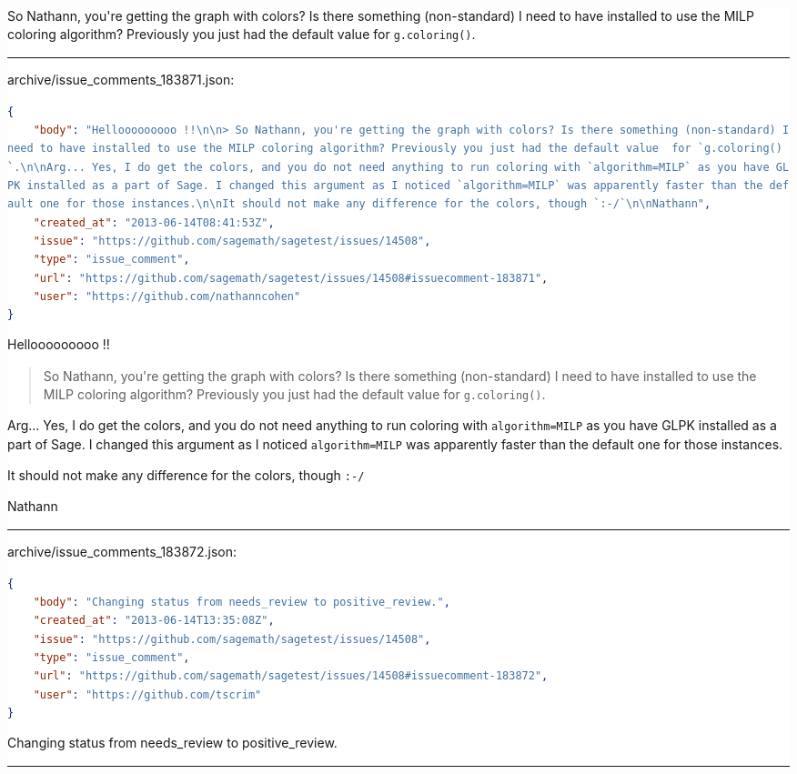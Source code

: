 So Nathann, you're getting the graph with colors? Is there something (non-standard) I need to have installed to use the MILP coloring algorithm? Previously you just had the default value  for `g.coloring()`.



---

archive/issue_comments_183871.json:
```json
{
    "body": "Hellooooooooo !!\n\n> So Nathann, you're getting the graph with colors? Is there something (non-standard) I need to have installed to use the MILP coloring algorithm? Previously you just had the default value  for `g.coloring()`.\n\nArg... Yes, I do get the colors, and you do not need anything to run coloring with `algorithm=MILP` as you have GLPK installed as a part of Sage. I changed this argument as I noticed `algorithm=MILP` was apparently faster than the default one for those instances.\n\nIt should not make any difference for the colors, though `:-/`\n\nNathann",
    "created_at": "2013-06-14T08:41:53Z",
    "issue": "https://github.com/sagemath/sagetest/issues/14508",
    "type": "issue_comment",
    "url": "https://github.com/sagemath/sagetest/issues/14508#issuecomment-183871",
    "user": "https://github.com/nathanncohen"
}
```

Hellooooooooo !!

> So Nathann, you're getting the graph with colors? Is there something (non-standard) I need to have installed to use the MILP coloring algorithm? Previously you just had the default value  for `g.coloring()`.

Arg... Yes, I do get the colors, and you do not need anything to run coloring with `algorithm=MILP` as you have GLPK installed as a part of Sage. I changed this argument as I noticed `algorithm=MILP` was apparently faster than the default one for those instances.

It should not make any difference for the colors, though `:-/`

Nathann



---

archive/issue_comments_183872.json:
```json
{
    "body": "Changing status from needs_review to positive_review.",
    "created_at": "2013-06-14T13:35:08Z",
    "issue": "https://github.com/sagemath/sagetest/issues/14508",
    "type": "issue_comment",
    "url": "https://github.com/sagemath/sagetest/issues/14508#issuecomment-183872",
    "user": "https://github.com/tscrim"
}
```

Changing status from needs_review to positive_review.



---